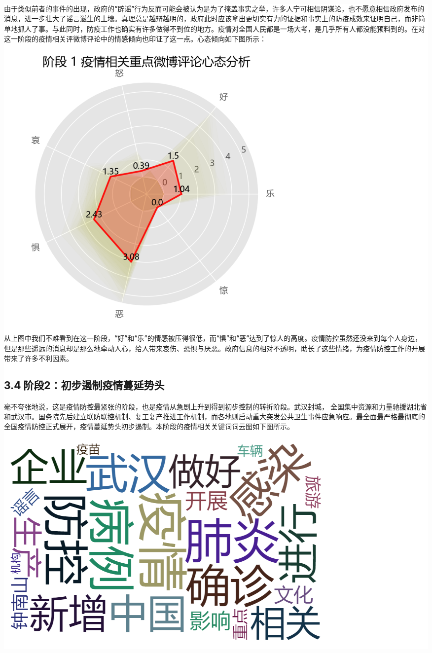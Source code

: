 由于类似前者的事件的出现，政府的“辟谣”行为反而可能会被认为是为了掩盖事实之举，许多人宁可相信阴谋论，也不愿意相信政府发布的消息，进一步壮大了谣言滋生的土壤。真理总是越辩越明的，政府此时应该拿出更切实有力的证据和事实上的防疫成效来证明自己，而非简单地抓人了事。与此同时，防疫工作也确实有许多做得不到位的地方。疫情对全国人民都是一场大考，是几乎所有人都没能预料到的。在对这一阶段的疫情相关评微博评论中的情感倾向也印证了这一点。心态倾向如下图所示：

![image-20210125103228431](研究报告草稿.assets/image-20210125103228431-1611575638262.png)

从上图中我们不难看到在这一阶段，“好”和“乐”的情感被压得很低，而“惧”和“恶”达到了惊人的高度。疫情防控虽然还没来到每个人身边，但是那些遥远的消息却是那么地牵动人心，给人带来哀伤、恐惧与厌恶。政府信息的相对不透明，助长了这些情绪，为疫情防控工作的开展带来了许多不利因素。

## 3.4 阶段2：初步遏制疫情蔓延势头

毫不夸张地说，这是疫情防控最紧张的阶段，也是疫情从急剧上升到得到初步控制的转折阶段。武汉封城， 全国集中资源和力量驰援湖北省和武汉市。国务院先后建立联防联控机制、复工复产推进工作机制，而各地则启动重大突发公共卫生事件应急响应。最全面最严格最彻底的全国疫情防控正式展开，疫情蔓延势头初步遏制。本阶段的疫情相关关键词词云图如下图所示。

![image-20210125103837226](研究报告草稿.assets/image-20210125103837226-1611575638262.png)